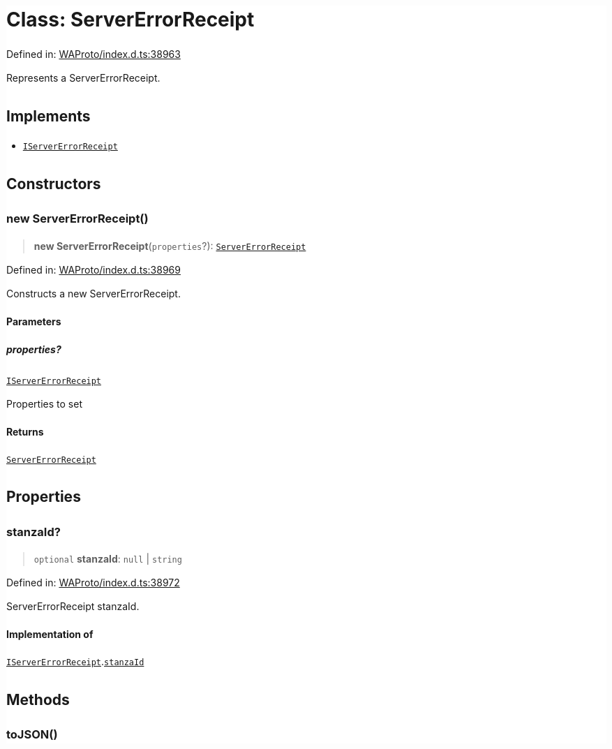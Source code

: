 # Class: ServerErrorReceipt

Defined in: [WAProto/index.d.ts:38963](https://github.com/Fokusdotid/Baileys/blob/acae94a55f1d32612d8d312d52b001d93f2ac5e2/WAProto/index.d.ts#L38963)

Represents a ServerErrorReceipt.

## Implements

- [`IServerErrorReceipt`](../interfaces/IServerErrorReceipt.md)

## Constructors

### new ServerErrorReceipt()

> **new ServerErrorReceipt**(`properties`?): [`ServerErrorReceipt`](ServerErrorReceipt.md)

Defined in: [WAProto/index.d.ts:38969](https://github.com/Fokusdotid/Baileys/blob/acae94a55f1d32612d8d312d52b001d93f2ac5e2/WAProto/index.d.ts#L38969)

Constructs a new ServerErrorReceipt.

#### Parameters

##### properties?

[`IServerErrorReceipt`](../interfaces/IServerErrorReceipt.md)

Properties to set

#### Returns

[`ServerErrorReceipt`](ServerErrorReceipt.md)

## Properties

### stanzaId?

> `optional` **stanzaId**: `null` \| `string`

Defined in: [WAProto/index.d.ts:38972](https://github.com/Fokusdotid/Baileys/blob/acae94a55f1d32612d8d312d52b001d93f2ac5e2/WAProto/index.d.ts#L38972)

ServerErrorReceipt stanzaId.

#### Implementation of

[`IServerErrorReceipt`](../interfaces/IServerErrorReceipt.md).[`stanzaId`](../interfaces/IServerErrorReceipt.md#stanzaid)

## Methods

### toJSON()
